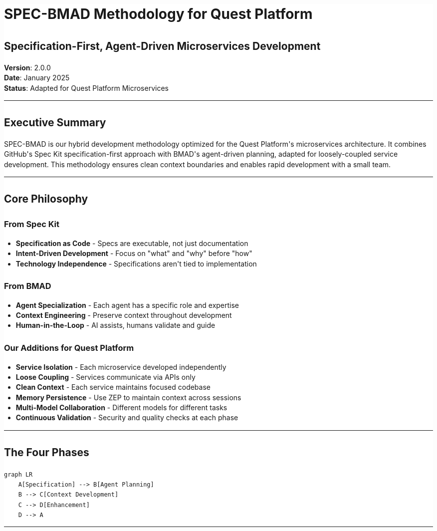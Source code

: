 # SPEC-BMAD Methodology for Quest Platform
## Specification-First, Agent-Driven Microservices Development

**Version**: 2.0.0  
**Date**: January 2025  
**Status**: Adapted for Quest Platform Microservices

---

## Executive Summary

SPEC-BMAD is our hybrid development methodology optimized for the Quest Platform's microservices architecture. It combines GitHub's Spec Kit specification-first approach with BMAD's agent-driven planning, adapted for loosely-coupled service development. This methodology ensures clean context boundaries and enables rapid development with a small team.

---

## Core Philosophy

### From Spec Kit
- **Specification as Code** - Specs are executable, not just documentation
- **Intent-Driven Development** - Focus on "what" and "why" before "how"
- **Technology Independence** - Specifications aren't tied to implementation

### From BMAD
- **Agent Specialization** - Each agent has a specific role and expertise
- **Context Engineering** - Preserve context throughout development
- **Human-in-the-Loop** - AI assists, humans validate and guide

### Our Additions for Quest Platform
- **Service Isolation** - Each microservice developed independently
- **Loose Coupling** - Services communicate via APIs only
- **Clean Context** - Each service maintains focused codebase
- **Memory Persistence** - Use ZEP to maintain context across sessions
- **Multi-Model Collaboration** - Different models for different tasks
- **Continuous Validation** - Security and quality checks at each phase

---

## The Four Phases

```mermaid
graph LR
    A[Specification] --> B[Agent Planning]
    B --> C[Context Development]
    C --> D[Enhancement]
    D --> A
```

---
